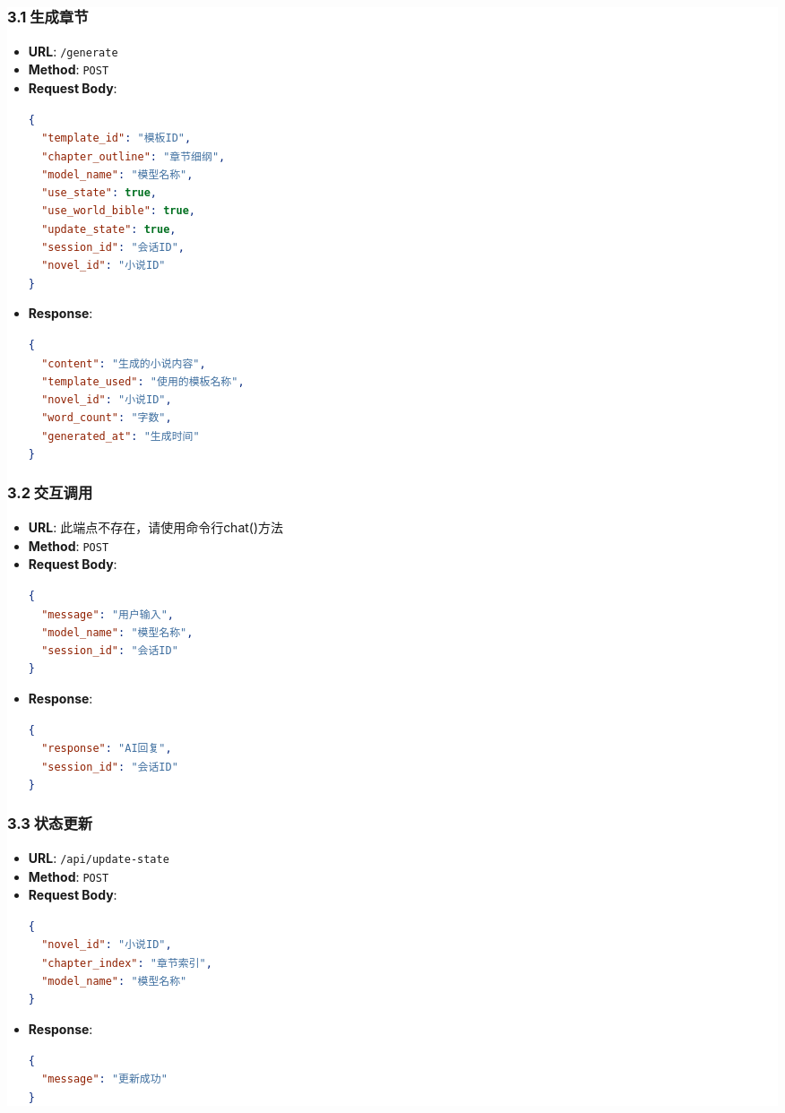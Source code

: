 ### 3.1 生成章节

- **URL**: `/generate`
- **Method**: `POST`
- **Request Body**:
  ```json
  {
    "template_id": "模板ID",
    "chapter_outline": "章节细纲",
    "model_name": "模型名称",
    "use_state": true,
    "use_world_bible": true,
    "update_state": true,
    "session_id": "会话ID",
    "novel_id": "小说ID"
  }
  ```
- **Response**:
  ```json
  {
    "content": "生成的小说内容",
    "template_used": "使用的模板名称",
    "novel_id": "小说ID",
    "word_count": "字数",
    "generated_at": "生成时间"
  }
  ```

### 3.2 交互调用

- **URL**: 此端点不存在，请使用命令行chat()方法
- **Method**: `POST`
- **Request Body**:
  ```json
  {
    "message": "用户输入",
    "model_name": "模型名称",
    "session_id": "会话ID"
  }
  ```
- **Response**:
  ```json
  {
    "response": "AI回复",
    "session_id": "会话ID"
  }
  ```

### 3.3 状态更新

- **URL**: `/api/update-state`
- **Method**: `POST`
- **Request Body**:
  ```json
  {
    "novel_id": "小说ID",
    "chapter_index": "章节索引",
    "model_name": "模型名称"
  }
  ```
- **Response**:
  ```json
  {
    "message": "更新成功"
  }
  ```
